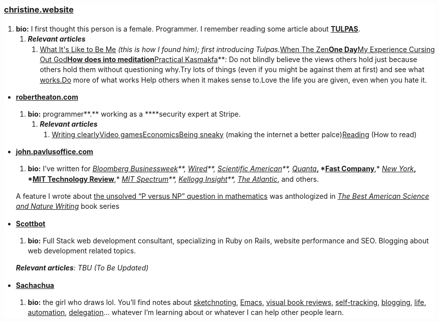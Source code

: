 ### **[christine.website](https://christine.website/blog)**

1. **bio:** I first thought this person is a female. Programmer. I remember reading some article about **[TULPAS](https://en.wikipedia.org/wiki/Tulpa)**.
	1. ***Relevant articles***
		1. [What It's Like to Be Me](https://christine.website/blog/what-its-like-to-be-me-2018-06-14) *(this is how I found him); first introducing Tulpas.*[When The Zen](https://christine.website/blog/when-then-zen-2019-01-20)**[One Day](https://christine.website/blog/one-day-2018-11-01)**[My Experience Cursing Out God](https://christine.website/blog/cursing-out-god-2018-11-21)**[How does into meditation](https://christine.website/blog/how-does-into-meditation-2017-12-10)**[Practical Kasmakfa](https://christine.website/blog/practical-kasmakfa-2019-04-21)**: Do not blindly believe the views others hold just because others hold them without questioning why.Try lots of things (even if you might be against them at first) and see what [works.Do](http://works.Do) more of what works Help others when it makes sense to.Love the life you are given, even when you hate it.
- **[robertheaton.com](https://robertheaton.com/)**
	1. **bio:** programmer**.** working as a ****security expert at Stripe.
		1. ***Relevant articles***
			1. [Writing clearly](https://robertheaton.com/2018/12/06/a-blogging-style-guide/)[Video games](https://robertheaton.com/2018/07/04/i-went-to-skyrim-once/)[Economics](https://robertheaton.com/2018/06/05/why-economists-need-bureaucracy/)[Being sneaky](https://robertheaton.com/2017/10/17/we-see-you-democratizing-de-anonymization/) (making the internet a better palce)[Reading](https://robertheaton.com/2018/06/25/how-to-read/) (How to read)
- **[john.pavlusoffice.com](http://john.pavlusoffice.com/)**
	1. **bio:** I’ve written for *[Bloomberg Businessweek](https://www.bloomberg.com/authors/ASJ0_PiUkLo/john-pavlus)**,* *[Wired](https://www.wired.com/author/john-pavlus/)**,* *[Scientific American](https://www.scientificamerican.com/author/john-pavlus/)**,* *[Quanta](https://www.quantamagazine.org/authors/john-pavlus/)***, *[Fast Company](https://www.fastcompany.com/user/john-pavlus)**,* *[New York](http://nymag.com/nymag/john-pavlus/)***, *[MIT Technology Review](https://www.technologyreview.com/contributor/john-pavlus/)**,* *[MIT Spectrum](https://spectrum.mit.edu/writers/?writer=John%20Pavlus)**,* *[Kellogg Insight](https://insight.kellogg.northwestern.edu/results?q=%22john+pavlus%22)**,* *[The Atlantic](https://www.theatlantic.com/technology/archive/2010/09/online-scammers-secret-weapon-comic-sans/63030/)*, and others.

	A feature I wrote about [the unsolved “P versus NP” question in mathematics](https://www.dropbox.com/s/sphu3wprjifeg53/P%20vs%20NP%20feature%20Sept%202012.pdf?dl=0) was anthologized in *[The Best American Science and Nature Writing](https://www.dropbox.com/s/sphu3wprjifeg53/P%20vs%20NP%20feature%20Sept%202012.pdf?dl=0)* book series


- **[Scottbot](https://scottbot.net/)**
	1. **bio:** Full Stack web development consultant, specializing in Ruby on Rails, website performance and SEO. Blogging about web development related topics.

	***Relevant articles**: TBU (To Be Updated)*


- **[Sachachua](http://sachachua.com/)**
	1. **bio:** the girl who draws lol. You’ll find notes about [sketchnoting](https://sachachua.com/blog/category/sketchnotes), [Emacs](https://sachachua.com/blog/category/emacs), [visual book reviews](https://sachachua.com/blog/category/visual-book-notes), [self-tracking](https://sachachua.com/blog/category/quantified), [blogging](https://sachachua.com/blog/category/blogging), [life](https://sachachua.com/blog/category/life), [automation](https://sachachua.com/blog/tag/automation), [delegation](https://sachachua.com/blog/category/delegation)… whatever I’m learning about or whatever I can help other people learn.
